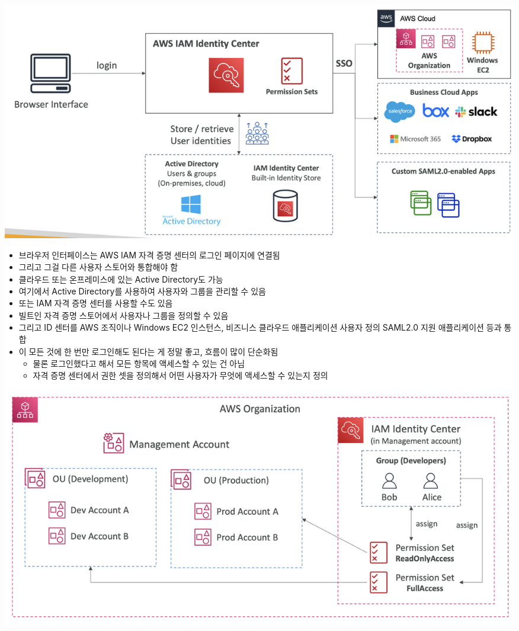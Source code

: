 ![iam](https://github.com/seungwonbased/TIL/blob/main/AWS/assets/iam15.png)

- 브라우저 인터페이스는 AWS IAM 자격 증명 센터의 로그인 페이지에 연결됨
- 그리고 그걸 다른 사용자 스토어와 통합해야 함
- 클라우드 또는 온프레미스에 있는 Active Directory도 가능
- 여기에서 Active Directory를 사용하여 사용자와 그룹을 관리할 수 있음
- 또는 IAM 자격 증명 센터를 사용할 수도 있음
- 빌트인 자격 증명 스토어에서 사용자나 그룹을 정의할 수 있음
- 그리고 ID 센터를 AWS 조직이나 Windows EC2 인스턴스, 비즈니스 클라우드 애플리케이션 사용자 정의 SAML2.0 지원 애플리케이션 등과 통합
- 이 모든 것에 한 번만 로그인해도 된다는 게 정말 좋고, 흐름이 많이 단순화됨
	- 물론 로그인했다고 해서 모든 항목에 액세스할 수 있는 건 아님
	- 자격 증명 센터에서 권한 셋을 정의해서 어떤 사용자가 무엇에 액세스할 수 있는지 정의

![iam](https://github.com/seungwonbased/TIL/blob/main/AWS/assets/iam16.png)
